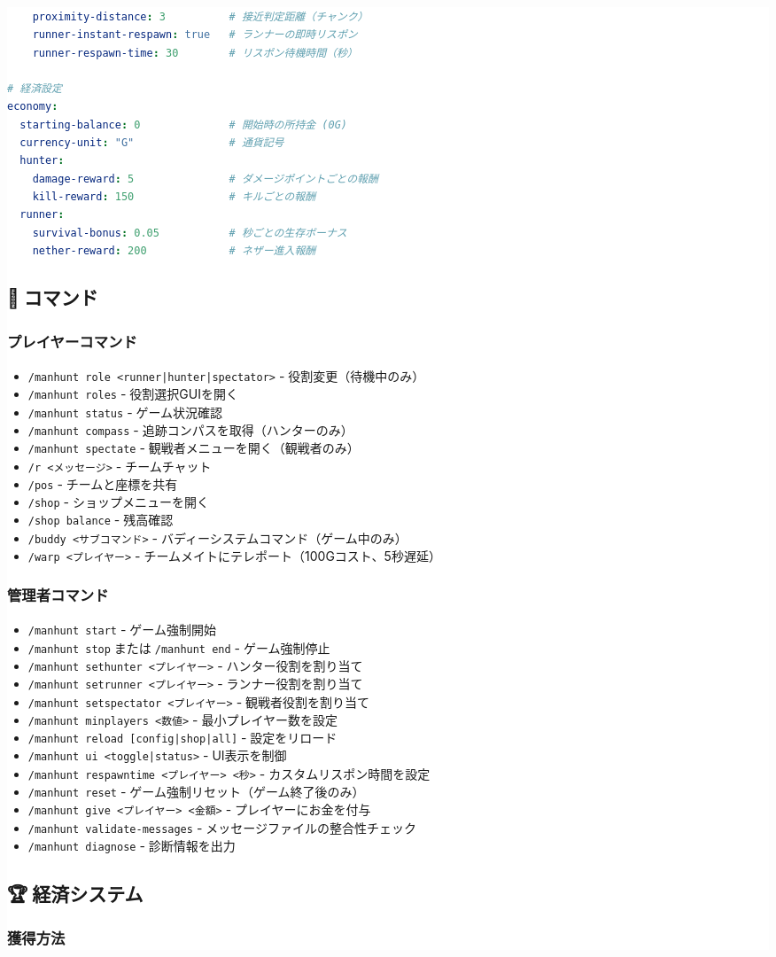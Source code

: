```yaml
    proximity-distance: 3          # 接近判定距離（チャンク）
    runner-instant-respawn: true   # ランナーの即時リスポン
    runner-respawn-time: 30        # リスポン待機時間（秒）

# 経済設定
economy:
  starting-balance: 0              # 開始時の所持金 (0G)
  currency-unit: "G"               # 通貨記号
  hunter:
    damage-reward: 5               # ダメージポイントごとの報酬
    kill-reward: 150               # キルごとの報酬
  runner:
    survival-bonus: 0.05           # 秒ごとの生存ボーナス
    nether-reward: 200             # ネザー進入報酬
```

## 🎯 コマンド

### プレイヤーコマンド
- `/manhunt role <runner|hunter|spectator>` - 役割変更（待機中のみ）
- `/manhunt roles` - 役割選択GUIを開く
- `/manhunt status` - ゲーム状況確認
- `/manhunt compass` - 追跡コンパスを取得（ハンターのみ）
- `/manhunt spectate` - 観戦者メニューを開く（観戦者のみ）
- `/r <メッセージ>` - チームチャット
- `/pos` - チームと座標を共有
- `/shop` - ショップメニューを開く
- `/shop balance` - 残高確認
- `/buddy <サブコマンド>` - バディーシステムコマンド（ゲーム中のみ）
- `/warp <プレイヤー>` - チームメイトにテレポート（100Gコスト、5秒遅延）

### 管理者コマンド
- `/manhunt start` - ゲーム強制開始
- `/manhunt stop` または `/manhunt end` - ゲーム強制停止
- `/manhunt sethunter <プレイヤー>` - ハンター役割を割り当て
- `/manhunt setrunner <プレイヤー>` - ランナー役割を割り当て
- `/manhunt setspectator <プレイヤー>` - 観戦者役割を割り当て
- `/manhunt minplayers <数値>` - 最小プレイヤー数を設定
- `/manhunt reload [config|shop|all]` - 設定をリロード
- `/manhunt ui <toggle|status>` - UI表示を制御
- `/manhunt respawntime <プレイヤー> <秒>` - カスタムリスポン時間を設定
- `/manhunt reset` - ゲーム強制リセット（ゲーム終了後のみ）
- `/manhunt give <プレイヤー> <金額>` - プレイヤーにお金を付与
- `/manhunt validate-messages` - メッセージファイルの整合性チェック
- `/manhunt diagnose` - 診断情報を出力

## 🏆 経済システム

### 獲得方法
